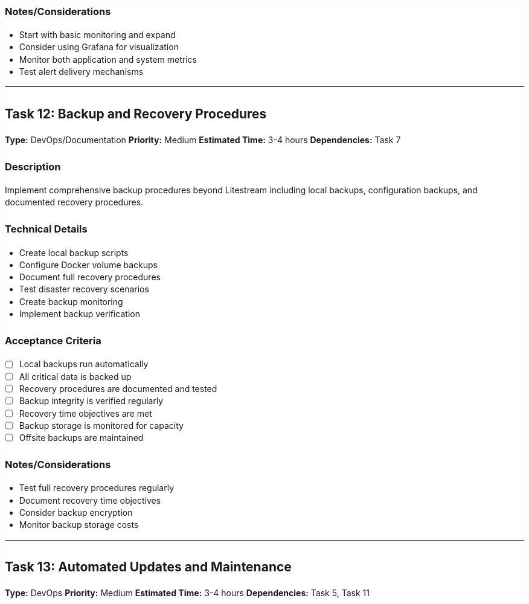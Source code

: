 ### Notes/Considerations
- Start with basic monitoring and expand
- Consider using Grafana for visualization
- Monitor both application and system metrics
- Test alert delivery mechanisms

---

## Task 12: Backup and Recovery Procedures
**Type:** DevOps/Documentation
**Priority:** Medium
**Estimated Time:** 3-4 hours
**Dependencies:** Task 7

### Description
Implement comprehensive backup procedures beyond Litestream including local backups, configuration backups, and documented recovery procedures.

### Technical Details
- Create local backup scripts
- Configure Docker volume backups
- Document full recovery procedures
- Test disaster recovery scenarios
- Create backup monitoring
- Implement backup verification

### Acceptance Criteria
- [ ] Local backups run automatically
- [ ] All critical data is backed up
- [ ] Recovery procedures are documented and tested
- [ ] Backup integrity is verified regularly
- [ ] Recovery time objectives are met
- [ ] Backup storage is monitored for capacity
- [ ] Offsite backups are maintained

### Notes/Considerations
- Test full recovery procedures regularly
- Document recovery time objectives
- Consider backup encryption
- Monitor backup storage costs

---

## Task 13: Automated Updates and Maintenance
**Type:** DevOps
**Priority:** Medium
**Estimated Time:** 3-4 hours
**Dependencies:** Task 5, Task 11
